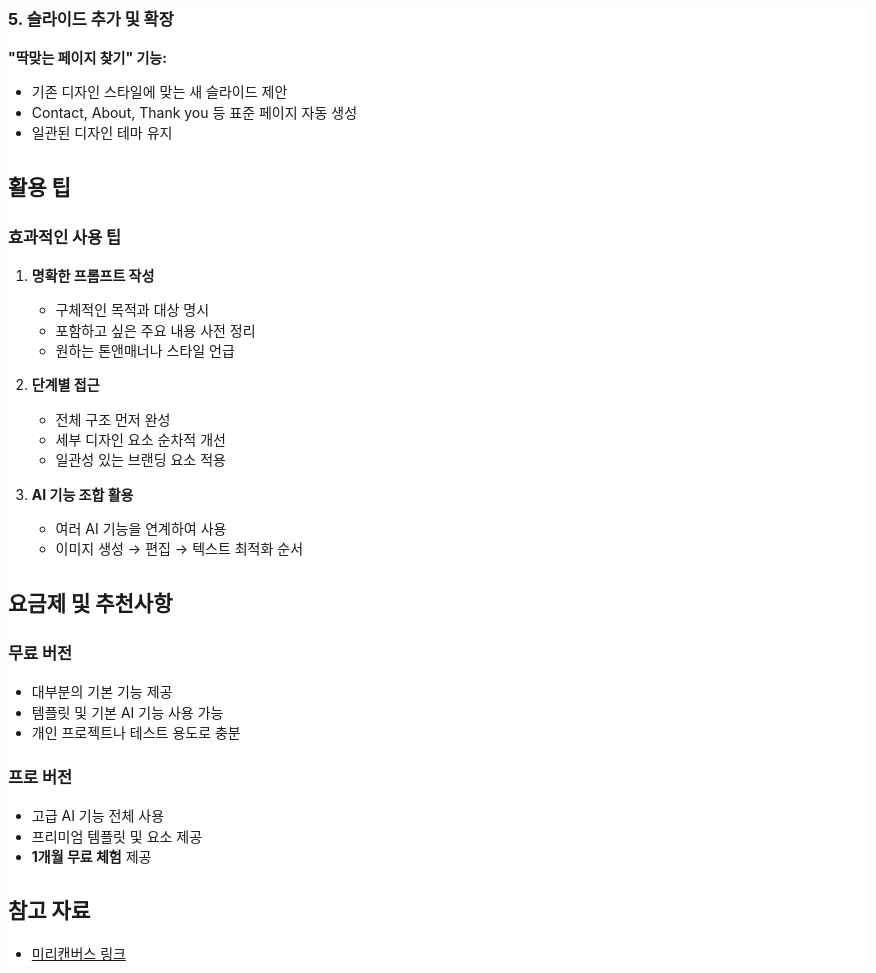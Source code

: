 ### 5. 슬라이드 추가 및 확장

**"딱맞는 페이지 찾기" 기능:**
- 기존 디자인 스타일에 맞는 새 슬라이드 제안
- Contact, About, Thank you 등 표준 페이지 자동 생성
- 일관된 디자인 테마 유지

## 활용 팁

### 효과적인 사용 팁

1. **명확한 프롬프트 작성**
   - 구체적인 목적과 대상 명시
   - 포함하고 싶은 주요 내용 사전 정리
   - 원하는 톤앤매너나 스타일 언급

2. **단계별 접근**
   - 전체 구조 먼저 완성
   - 세부 디자인 요소 순차적 개선
   - 일관성 있는 브랜딩 요소 적용

3. **AI 기능 조합 활용**
   - 여러 AI 기능을 연계하여 사용
   - 이미지 생성 → 편집 → 텍스트 최적화 순서

## 요금제 및 추천사항

### 무료 버전
- 대부분의 기본 기능 제공
- 템플릿 및 기본 AI 기능 사용 가능
- 개인 프로젝트나 테스트 용도로 충분

### 프로 버전
- 고급 AI 기능 전체 사용
- 프리미엄 템플릿 및 요소 제공
- **1개월 무료 체험** 제공


## 참고 자료

- [미리캔버스 링크](https://www.miricanvas.com/s/2773)